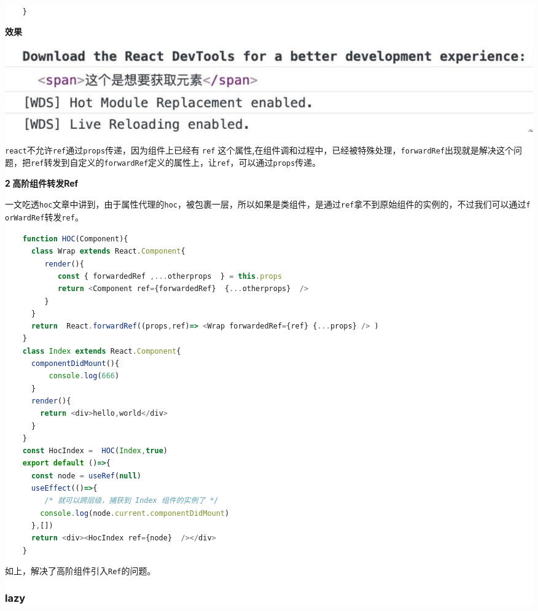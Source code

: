 ```js
    }
```

**效果**

![](/images/s_poetries_work_images_20210504204037.png)

`react`不允许`ref`通过`props`传递，因为组件上已经有 `ref`
这个属性,在组件调和过程中，已经被特殊处理，`forwardRef`出现就是解决这个问题，把`ref`转发到自定义的`forwardRef`定义的属性上，让`ref`，可以通过`props`传递。

**2 高阶组件转发Ref**

一文吃透`hoc`文章中讲到，由于属性代理的`hoc`，被包裹一层，所以如果是类组件，是通过`ref`拿不到原始组件的实例的，不过我们可以通过`forWardRef`转发`ref`。
```js
    function HOC(Component){
      class Wrap extends React.Component{
         render(){
            const { forwardedRef ,...otherprops  } = this.props
            return <Component ref={forwardedRef}  {...otherprops}  />
         }
      }
      return  React.forwardRef((props,ref)=> <Wrap forwardedRef={ref} {...props} /> )
    }
    class Index extends React.Component{
      componentDidMount(){
          console.log(666)
      }
      render(){
        return <div>hello,world</div>
      }
    }
    const HocIndex =  HOC(Index,true)
    export default ()=>{
      const node = useRef(null)
      useEffect(()=>{
         /* 就可以跨层级，捕获到 Index 组件的实例了 */
        console.log(node.current.componentDidMount)
      },[])
      return <div><HocIndex ref={node}  /></div>
    }
```

如上，解决了高阶组件引入`Ref`的问题。

### lazy
